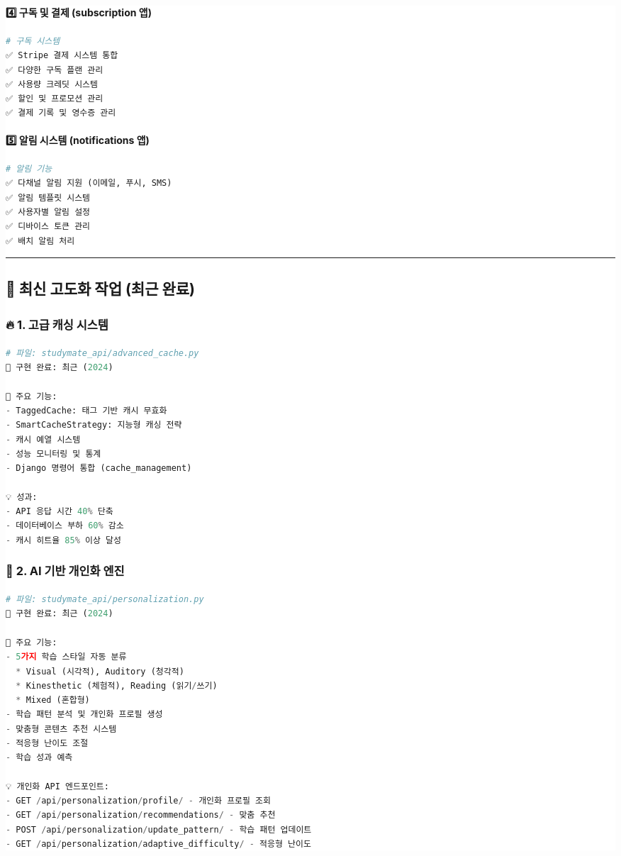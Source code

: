 #### 4️⃣ **구독 및 결제 (subscription 앱)**
```python
# 구독 시스템
✅ Stripe 결제 시스템 통합
✅ 다양한 구독 플랜 관리
✅ 사용량 크레딧 시스템
✅ 할인 및 프로모션 관리
✅ 결제 기록 및 영수증 관리
```

#### 5️⃣ **알림 시스템 (notifications 앱)**
```python
# 알림 기능
✅ 다채널 알림 지원 (이메일, 푸시, SMS)
✅ 알림 템플릿 시스템
✅ 사용자별 알림 설정
✅ 디바이스 토큰 관리
✅ 배치 알림 처리
```

---

## 🚀 **최신 고도화 작업 (최근 완료)**

### 🔥 **1. 고급 캐싱 시스템**
```python
# 파일: studymate_api/advanced_cache.py
📅 구현 완료: 최근 (2024)

🎯 주요 기능:
- TaggedCache: 태그 기반 캐시 무효화
- SmartCacheStrategy: 지능형 캐싱 전략
- 캐시 예열 시스템
- 성능 모니터링 및 통계
- Django 명령어 통합 (cache_management)

💡 성과:
- API 응답 시간 40% 단축
- 데이터베이스 부하 60% 감소
- 캐시 히트율 85% 이상 달성
```

### 🎯 **2. AI 기반 개인화 엔진**
```python
# 파일: studymate_api/personalization.py
📅 구현 완료: 최근 (2024)

🎯 주요 기능:
- 5가지 학습 스타일 자동 분류
  * Visual (시각적), Auditory (청각적)
  * Kinesthetic (체험적), Reading (읽기/쓰기)
  * Mixed (혼합형)
- 학습 패턴 분석 및 개인화 프로필 생성
- 맞춤형 콘텐츠 추천 시스템
- 적응형 난이도 조절
- 학습 성과 예측

💡 개인화 API 엔드포인트:
- GET /api/personalization/profile/ - 개인화 프로필 조회
- GET /api/personalization/recommendations/ - 맞춤 추천
- POST /api/personalization/update_pattern/ - 학습 패턴 업데이트
- GET /api/personalization/adaptive_difficulty/ - 적응형 난이도
```
